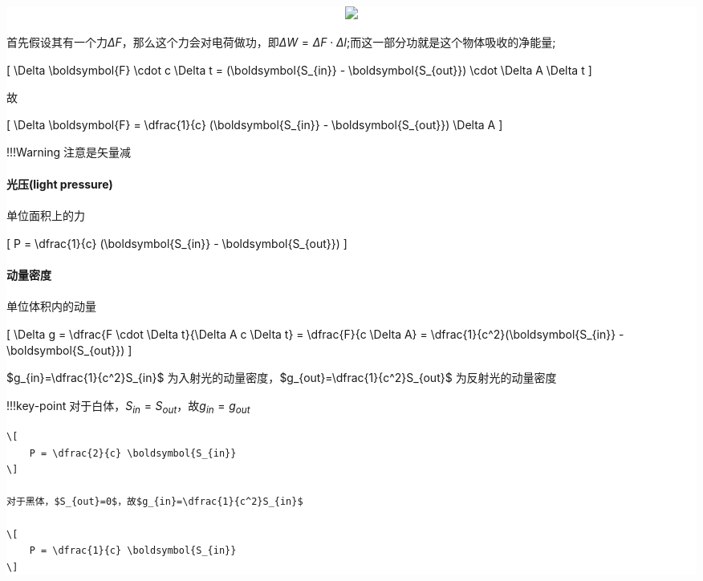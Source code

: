 <div align=center>
    <img src="../img/mx10.png" width=60%/>
</div>

首先假设其有一个力$\Delta F$，那么这个力会对电荷做功，即$\Delta W = \Delta F \cdot \Delta l$;而这一部分功就是这个物体吸收的净能量;

\[
\Delta \boldsymbol{F} \cdot c \Delta t = (\boldsymbol{S_{in}} - \boldsymbol{S_{out}}) \cdot \Delta A \Delta t
\]

故

\[
\Delta \boldsymbol{F} = \dfrac{1}{c} (\boldsymbol{S_{in}} - \boldsymbol{S_{out}}) \Delta A
\]


!!!Warning
    注意是矢量减

#### 光压(light pressure)

单位面积上的力

\[
    P = \dfrac{1}{c} (\boldsymbol{S_{in}} - \boldsymbol{S_{out}})
\]

#### 动量密度

单位体积内的动量

\[
    \Delta g  = \dfrac{F \cdot \Delta t}{\Delta A c \Delta t} = \dfrac{F}{c \Delta A} = \dfrac{1}{c^2}(\boldsymbol{S_{in}} - \boldsymbol{S_{out}})
\]

$g_{in}=\dfrac{1}{c^2}S_{in}$ 为入射光的动量密度，$g_{out}=\dfrac{1}{c^2}S_{out}$ 为反射光的动量密度


!!!key-point
    对于白体，$S_{in}=S_{out}$，故$g_{in}=g_{out}$
    
    \[
        P = \dfrac{2}{c} \boldsymbol{S_{in}}
    \]
    
    对于黑体，$S_{out}=0$，故$g_{in}=\dfrac{1}{c^2}S_{in}$

    \[
        P = \dfrac{1}{c} \boldsymbol{S_{in}}
    \]